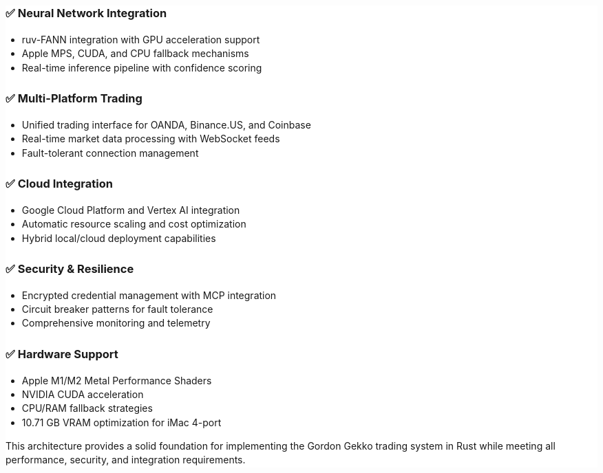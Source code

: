 ### ✅ **Neural Network Integration**
- ruv-FANN integration with GPU acceleration support
- Apple MPS, CUDA, and CPU fallback mechanisms
- Real-time inference pipeline with confidence scoring

### ✅ **Multi-Platform Trading**
- Unified trading interface for OANDA, Binance.US, and Coinbase
- Real-time market data processing with WebSocket feeds
- Fault-tolerant connection management

### ✅ **Cloud Integration**
- Google Cloud Platform and Vertex AI integration
- Automatic resource scaling and cost optimization
- Hybrid local/cloud deployment capabilities

### ✅ **Security & Resilience**
- Encrypted credential management with MCP integration
- Circuit breaker patterns for fault tolerance
- Comprehensive monitoring and telemetry

### ✅ **Hardware Support**
- Apple M1/M2 Metal Performance Shaders
- NVIDIA CUDA acceleration
- CPU/RAM fallback strategies
- 10.71 GB VRAM optimization for iMac 4-port

This architecture provides a solid foundation for implementing the Gordon Gekko trading system in Rust while meeting all performance, security, and integration requirements.
